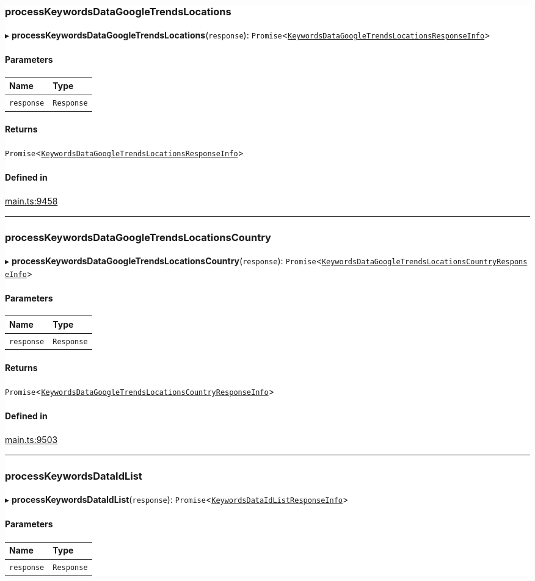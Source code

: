 
### processKeywordsDataGoogleTrendsLocations

▸ **processKeywordsDataGoogleTrendsLocations**(`response`): `Promise`\<[`KeywordsDataGoogleTrendsLocationsResponseInfo`](KeywordsDataGoogleTrendsLocationsResponseInfo.md)\>

#### Parameters

| Name | Type |
| :------ | :------ |
| `response` | `Response` |

#### Returns

`Promise`\<[`KeywordsDataGoogleTrendsLocationsResponseInfo`](KeywordsDataGoogleTrendsLocationsResponseInfo.md)\>

#### Defined in

[main.ts:9458](https://github.com/dataforseo/TypeScriptClient/blob/7ca1aa4/main.ts#L9458)

___


### processKeywordsDataGoogleTrendsLocationsCountry

▸ **processKeywordsDataGoogleTrendsLocationsCountry**(`response`): `Promise`\<[`KeywordsDataGoogleTrendsLocationsCountryResponseInfo`](KeywordsDataGoogleTrendsLocationsCountryResponseInfo.md)\>

#### Parameters

| Name | Type |
| :------ | :------ |
| `response` | `Response` |

#### Returns

`Promise`\<[`KeywordsDataGoogleTrendsLocationsCountryResponseInfo`](KeywordsDataGoogleTrendsLocationsCountryResponseInfo.md)\>

#### Defined in

[main.ts:9503](https://github.com/dataforseo/TypeScriptClient/blob/7ca1aa4/main.ts#L9503)

___


### processKeywordsDataIdList

▸ **processKeywordsDataIdList**(`response`): `Promise`\<[`KeywordsDataIdListResponseInfo`](KeywordsDataIdListResponseInfo.md)\>

#### Parameters

| Name | Type |
| :------ | :------ |
| `response` | `Response` |
